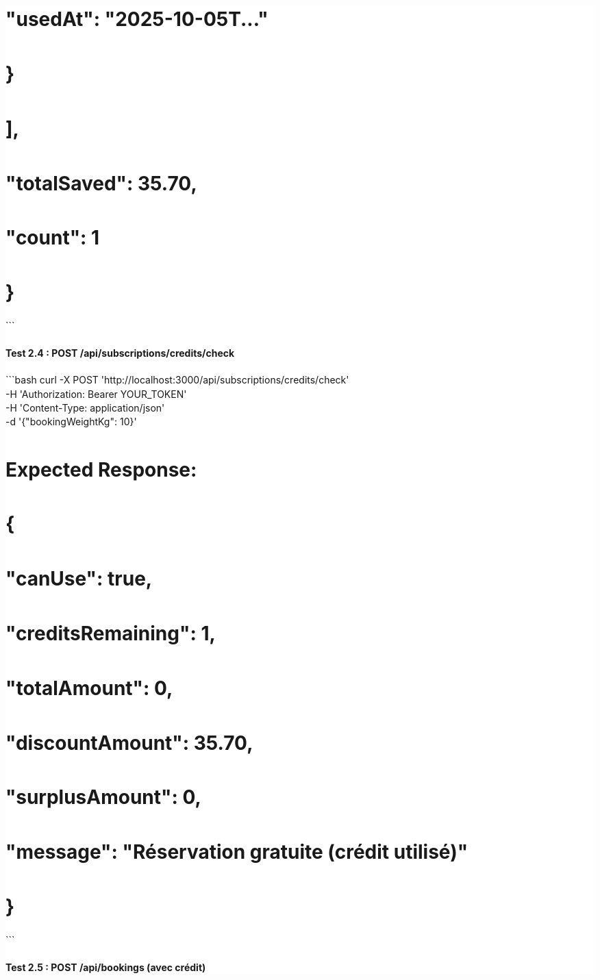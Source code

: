 #       "usedAt": "2025-10-05T..."
#     }
#   ],
#   "totalSaved": 35.70,
#   "count": 1
# }
\`\`\`

#### Test 2.4 : POST /api/subscriptions/credits/check

\`\`\`bash
curl -X POST 'http://localhost:3000/api/subscriptions/credits/check' \
  -H 'Authorization: Bearer YOUR_TOKEN' \
  -H 'Content-Type: application/json' \
  -d '{"bookingWeightKg": 10}'

# Expected Response:
# {
#   "canUse": true,
#   "creditsRemaining": 1,
#   "totalAmount": 0,
#   "discountAmount": 35.70,
#   "surplusAmount": 0,
#   "message": "Réservation gratuite (crédit utilisé)"
# }
\`\`\`

#### Test 2.5 : POST /api/bookings (avec crédit)
